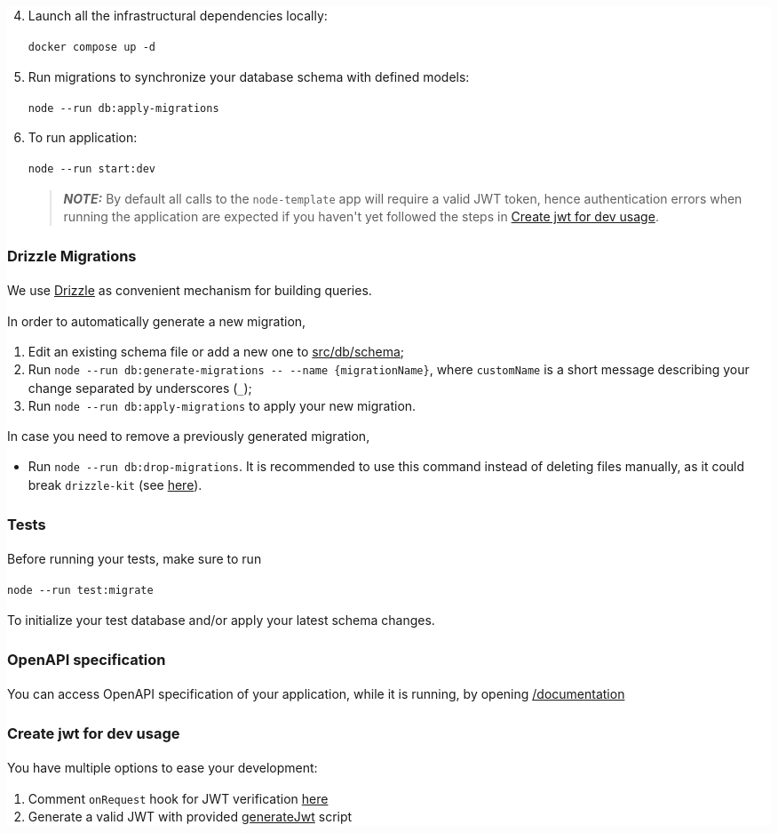 4. Launch all the infrastructural dependencies locally:

   ```shell
   docker compose up -d
   ```

5. Run migrations to synchronize your database schema with defined models:
   ```shell
   node --run db:apply-migrations
   ```

6. To run application:

   ```shell
   node --run start:dev
   ```

   > **_NOTE:_** By default all calls to the `node-template` app will require a valid JWT token, hence authentication errors when running the application are expected if you haven't yet followed the steps in [Create jwt for dev usage](#create-jwt-for-dev-usage).

### Drizzle Migrations

We use [Drizzle](https://orm.drizzle.team/) as convenient mechanism for building queries.

In order to automatically generate a new migration,

1. Edit an existing schema file or add a new one to [src/db/schema](./src/db/schema);
2. Run `node --run db:generate-migrations -- --name {migrationName}`, where `customName` is a short message describing your change separated by underscores (`_`);
3. Run `node --run db:apply-migrations` to apply your new migration.

In case you need to remove a previously generated migration,

- Run `node --run db:drop-migrations`. It is recommended to use this command instead of deleting files manually, as it could break `drizzle-kit` (see [here](https://orm.drizzle.team/kit-docs/commands#drop-migration)).

### Tests

Before running your tests, make sure to run

```shell
node --run test:migrate
```

To initialize your test database and/or apply your latest schema changes.

### OpenAPI specification

You can access OpenAPI specification of your application, while it is running, by opening [/documentation](http://localhost:3000/documentation)

### Create jwt for dev usage

You have multiple options to ease your development:

1. Comment `onRequest` hook for JWT verification [here](./src/plugins/jwtTokenPlugin.ts)
2. Generate a valid JWT with provided [generateJwt](./scripts/generateJwt.ts) script
